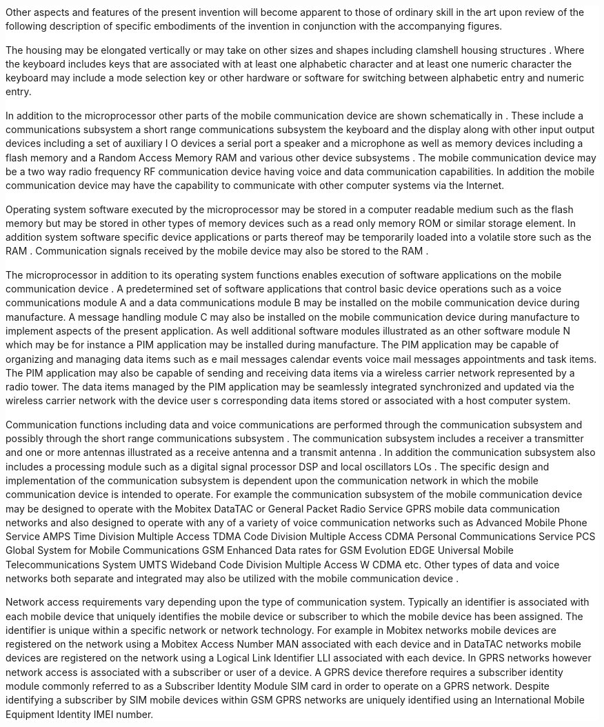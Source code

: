 Other aspects and features of the present invention will become apparent to those of ordinary skill in the art upon review of the following description of specific embodiments of the invention in conjunction with the accompanying figures.

The housing may be elongated vertically or may take on other sizes and shapes including clamshell housing structures . Where the keyboard includes keys that are associated with at least one alphabetic character and at least one numeric character the keyboard may include a mode selection key or other hardware or software for switching between alphabetic entry and numeric entry.

In addition to the microprocessor other parts of the mobile communication device are shown schematically in . These include a communications subsystem a short range communications subsystem the keyboard and the display along with other input output devices including a set of auxiliary I O devices a serial port a speaker and a microphone as well as memory devices including a flash memory and a Random Access Memory RAM and various other device subsystems . The mobile communication device may be a two way radio frequency RF communication device having voice and data communication capabilities. In addition the mobile communication device may have the capability to communicate with other computer systems via the Internet.

Operating system software executed by the microprocessor may be stored in a computer readable medium such as the flash memory but may be stored in other types of memory devices such as a read only memory ROM or similar storage element. In addition system software specific device applications or parts thereof may be temporarily loaded into a volatile store such as the RAM . Communication signals received by the mobile device may also be stored to the RAM .

The microprocessor in addition to its operating system functions enables execution of software applications on the mobile communication device . A predetermined set of software applications that control basic device operations such as a voice communications module A and a data communications module B may be installed on the mobile communication device during manufacture. A message handling module C may also be installed on the mobile communication device during manufacture to implement aspects of the present application. As well additional software modules illustrated as an other software module N which may be for instance a PIM application may be installed during manufacture. The PIM application may be capable of organizing and managing data items such as e mail messages calendar events voice mail messages appointments and task items. The PIM application may also be capable of sending and receiving data items via a wireless carrier network represented by a radio tower. The data items managed by the PIM application may be seamlessly integrated synchronized and updated via the wireless carrier network with the device user s corresponding data items stored or associated with a host computer system.

Communication functions including data and voice communications are performed through the communication subsystem and possibly through the short range communications subsystem . The communication subsystem includes a receiver a transmitter and one or more antennas illustrated as a receive antenna and a transmit antenna . In addition the communication subsystem also includes a processing module such as a digital signal processor DSP and local oscillators LOs . The specific design and implementation of the communication subsystem is dependent upon the communication network in which the mobile communication device is intended to operate. For example the communication subsystem of the mobile communication device may be designed to operate with the Mobitex DataTAC or General Packet Radio Service GPRS mobile data communication networks and also designed to operate with any of a variety of voice communication networks such as Advanced Mobile Phone Service AMPS Time Division Multiple Access TDMA Code Division Multiple Access CDMA Personal Communications Service PCS Global System for Mobile Communications GSM Enhanced Data rates for GSM Evolution EDGE Universal Mobile Telecommunications System UMTS Wideband Code Division Multiple Access W CDMA etc. Other types of data and voice networks both separate and integrated may also be utilized with the mobile communication device .

Network access requirements vary depending upon the type of communication system. Typically an identifier is associated with each mobile device that uniquely identifies the mobile device or subscriber to which the mobile device has been assigned. The identifier is unique within a specific network or network technology. For example in Mobitex networks mobile devices are registered on the network using a Mobitex Access Number MAN associated with each device and in DataTAC networks mobile devices are registered on the network using a Logical Link Identifier LLI associated with each device. In GPRS networks however network access is associated with a subscriber or user of a device. A GPRS device therefore requires a subscriber identity module commonly referred to as a Subscriber Identity Module SIM card in order to operate on a GPRS network. Despite identifying a subscriber by SIM mobile devices within GSM GPRS networks are uniquely identified using an International Mobile Equipment Identity IMEI number.
